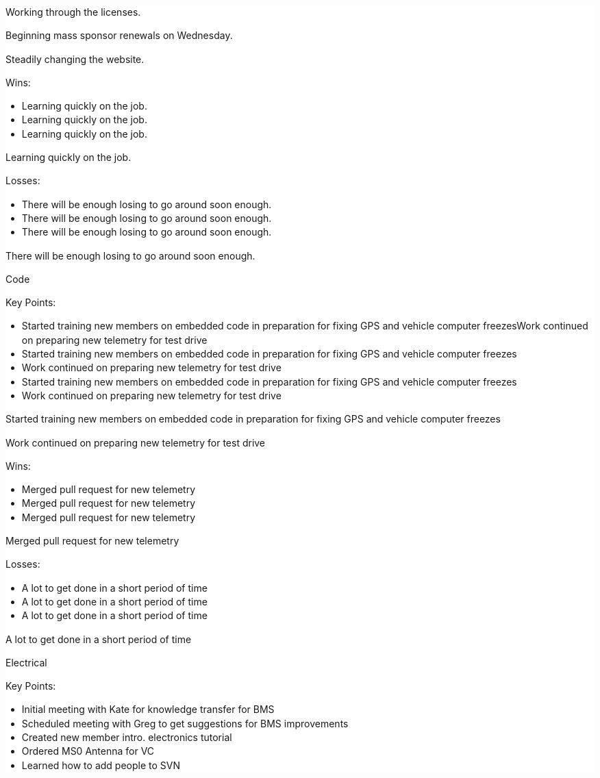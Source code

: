 Working through the licenses.

Beginning mass sponsor renewals on Wednesday.

Steadily changing the website.&#x20;

Wins:

* Learning quickly on the job.
* Learning quickly on the job.
* Learning quickly on the job.

Learning quickly on the job.

Losses:

* There will be enough losing to go around soon enough.
* There will be enough losing to go around soon enough.
* There will be enough losing to go around soon enough.

There will be enough losing to go around soon enough.

Code

Key Points:

* Started training new members on embedded code in preparation for fixing GPS and vehicle computer freezesWork continued on preparing new telemetry for test drive
* Started training new members on embedded code in preparation for fixing GPS and vehicle computer freezes
* Work continued on preparing new telemetry for test drive
* Started training new members on embedded code in preparation for fixing GPS and vehicle computer freezes
* Work continued on preparing new telemetry for test drive

Started training new members on embedded code in preparation for fixing GPS and vehicle computer freezes

Work continued on preparing new telemetry for test drive

Wins:

* Merged pull request for new telemetry
* Merged pull request for new telemetry
* Merged pull request for new telemetry

Merged pull request for new telemetry

Losses:

* A lot to get done in a short period of time
* A lot to get done in a short period of time
* A lot to get done in a short period of time

A lot to get done in a short period of time

Electrical

Key Points:

* Initial meeting with Kate for knowledge transfer for BMS
* Scheduled meeting with Greg to get suggestions for BMS improvements
* Created new member intro. electronics tutorial
* Ordered MS0 Antenna for VC
* Learned how to add people to SVN
